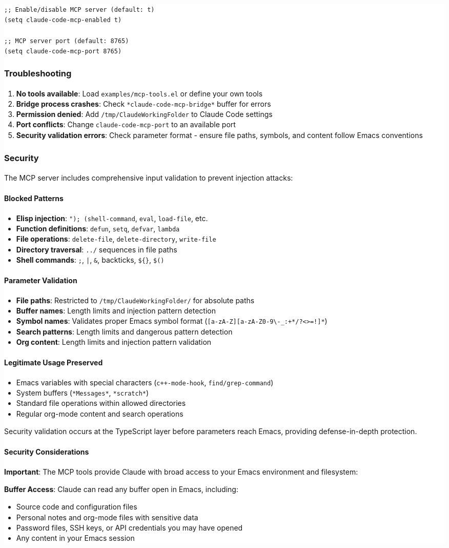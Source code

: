 ```elisp
;; Enable/disable MCP server (default: t)  
(setq claude-code-mcp-enabled t)

;; MCP server port (default: 8765)
(setq claude-code-mcp-port 8765)
```

### Troubleshooting

1. **No tools available**: Load `examples/mcp-tools.el` or define your own tools
2. **Bridge process crashes**: Check `*claude-code-mcp-bridge*` buffer for errors
3. **Permission denied**: Add `/tmp/ClaudeWorkingFolder` to Claude Code settings
4. **Port conflicts**: Change `claude-code-mcp-port` to an available port
5. **Security validation errors**: Check parameter format - ensure file paths, symbols, and content follow Emacs conventions

### Security

The MCP server includes comprehensive input validation to prevent injection attacks:

#### Blocked Patterns
- **Elisp injection**: `"); (shell-command`, `eval`, `load-file`, etc.
- **Function definitions**: `defun`, `setq`, `defvar`, `lambda`
- **File operations**: `delete-file`, `delete-directory`, `write-file`
- **Directory traversal**: `../` sequences in file paths
- **Shell commands**: `;`, `|`, `&`, backticks, `${}`, `$()`

#### Parameter Validation
- **File paths**: Restricted to `/tmp/ClaudeWorkingFolder/` for absolute paths
- **Buffer names**: Length limits and injection pattern detection
- **Symbol names**: Validates proper Emacs symbol format (`[a-zA-Z][a-zA-Z0-9\-_:+*/?<>=!]*`)
- **Search patterns**: Length limits and dangerous pattern detection
- **Org content**: Length limits and injection pattern validation

#### Legitimate Usage Preserved
- Emacs variables with special characters (`c++-mode-hook`, `find/grep-command`)
- System buffers (`*Messages*`, `*scratch*`)
- Standard file operations within allowed directories
- Regular org-mode content and search operations

Security validation occurs at the TypeScript layer before parameters reach Emacs, providing defense-in-depth protection.

#### Security Considerations

**Important**: The MCP tools provide Claude with broad access to your Emacs environment and filesystem:

**Buffer Access**: Claude can read any buffer open in Emacs, including:
- Source code and configuration files
- Personal notes and org-mode files with sensitive data
- Password files, SSH keys, or API credentials you may have opened
- Any content in your Emacs session
